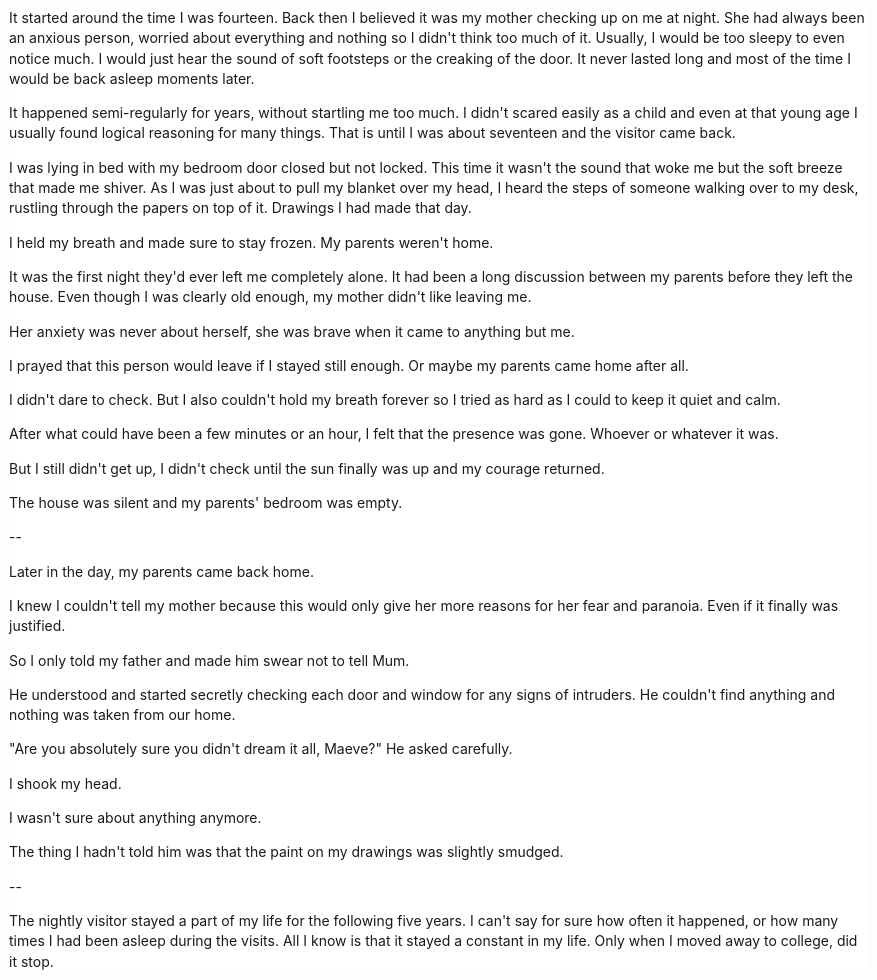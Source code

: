 It started around the time I was fourteen. Back then I believed it was my mother checking up on me at night. She had always been an anxious person, worried about everything and nothing so I didn't think too much of it. Usually, I would be too sleepy to even notice much. I would just hear the sound of soft footsteps or the creaking of the door. It never lasted long and most of the time I would be back asleep moments later.

It happened semi-regularly for years, without startling me too much. I didn't scared easily as a child and even at that young age I usually found logical reasoning for many things. That is until I was about seventeen and the visitor came back.

I was lying in bed with my bedroom door closed but not locked. This time it wasn't the sound that woke me but the soft breeze that made me shiver. As I was just about to pull my blanket over my head, I heard the steps of someone walking over to my desk, rustling through the papers on top of it. Drawings I had made that day.

I held my breath and made sure to stay frozen. My parents weren't home.

It was the first night they'd ever left me completely alone. It had been a long discussion between my parents before they left the house. Even though I was clearly old enough, my mother didn't like leaving me.

Her anxiety was never about herself, she was brave when it came to anything but me.

I prayed that this person would leave if I stayed still enough. Or maybe my parents came home after all.

I didn't dare to check. But I also couldn't hold my breath forever so I tried as hard as I could to keep it quiet and calm.

After what could have been a few minutes or an hour, I felt that the presence was gone. Whoever or whatever it was.

But I still didn't get up, I didn't check until the sun finally was up and my courage returned.

The house was silent and my parents' bedroom was empty.

--

Later in the day, my parents came back home.

I knew I couldn't tell my mother because this would only give her more reasons for her fear and paranoia. Even if it finally was justified.

So I only told my father and made him swear not to tell Mum.

He understood and started secretly checking each door and window for any signs of intruders. He couldn't find anything and nothing was taken from our home.

"Are you absolutely sure you didn't dream it all, Maeve?" He asked carefully.

I shook my head.

I wasn't sure about anything anymore.

The thing I hadn't told him was that the paint on my drawings was slightly smudged.

--

The nightly visitor stayed a part of my life for the following five years. I can't say for sure how often it happened, or how many times I had been asleep during the visits. All I know is that it stayed a constant in my life. Only when I moved away to college, did it stop.
